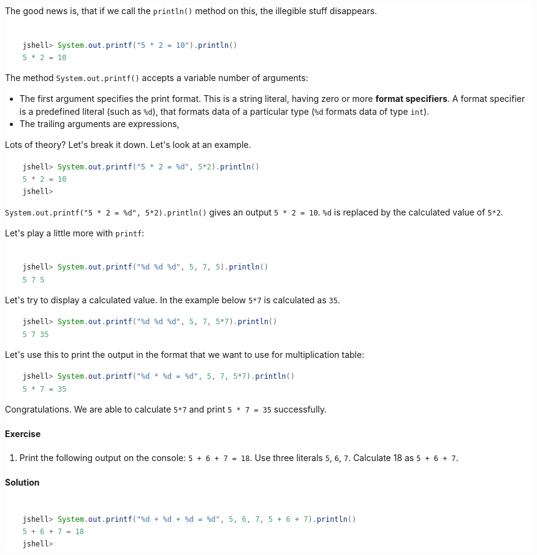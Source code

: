 The good news is, that if we call the `println()` method on this, the illegible stuff disappears.

```java

	jshell> System.out.printf("5 * 2 = 10").println()
	5 * 2 = 10
```

The method `System.out.printf()` accepts a variable number of arguments:

- The first argument specifies the print format. This is a string literal, having zero or more **format specifiers**. A format specifier is a predefined literal (such as `%d`), that formats data of a particular type (`%d` formats data of type `int`).
- The trailing arguments are expressions,

Lots of theory? Let's break it down. Let's look at an example.

```java
	jshell> System.out.printf("5 * 2 = %d", 5*2).println()
	5 * 2 = 10
	jshell>

```

`System.out.printf("5 * 2 = %d", 5*2).println()` gives an output `5 * 2 = 10`. `%d` is replaced by the calculated value of `5*2`.

Let's play a little more with `printf`:

```java

	jshell> System.out.printf("%d %d %d", 5, 7, 5).println()
	5 7 5
```

Let's try to display a calculated value. In the example below `5*7` is calculated as `35`.

```java
	jshell> System.out.printf("%d %d %d", 5, 7, 5*7).println()
	5 7 35
```

Let's use this to print the output in the format that we want to use for multiplication table:

```java
	jshell> System.out.printf("%d * %d = %d", 5, 7, 5*7).println()
	5 * 7 = 35
```

Congratulations. We are able to calculate `5*7` and print `5 * 7 = 35` successfully.

#### Exercise

1. Print the following output on the console: `5 + 6 + 7 = 18`. Use three literals `5`, `6`, `7`. Calculate 18 as `5 + 6 + 7`.

#### Solution

```java

	jshell> System.out.printf("%d + %d + %d = %d", 5, 6, 7, 5 + 6 + 7).println()
	5 + 6 + 7 = 18
	jshell>

```
